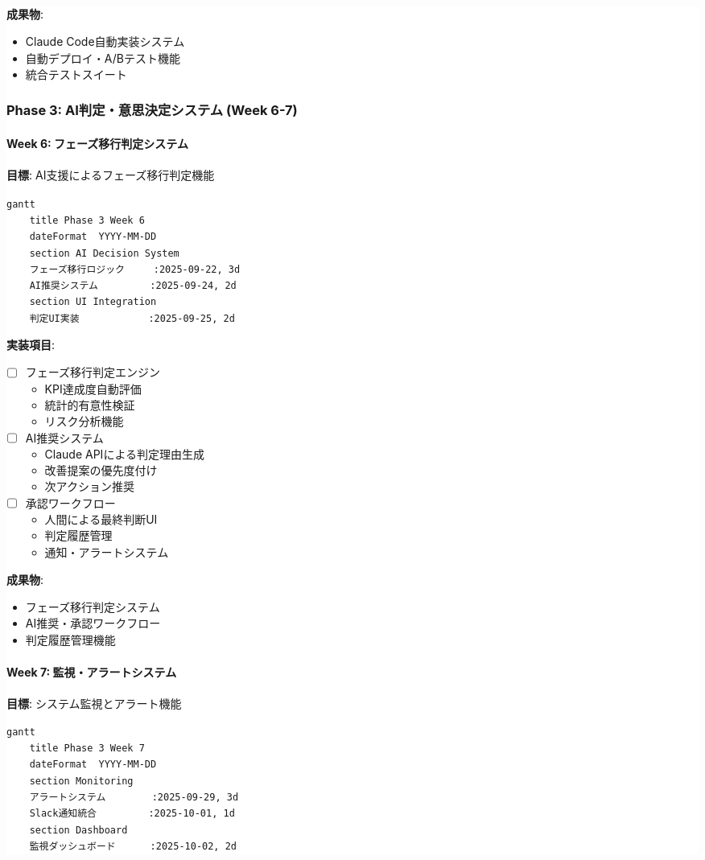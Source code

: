**成果物**:
- Claude Code自動実装システム
- 自動デプロイ・A/Bテスト機能
- 統合テストスイート

### Phase 3: AI判定・意思決定システム (Week 6-7)

#### Week 6: フェーズ移行判定システム
**目標**: AI支援によるフェーズ移行判定機能

```mermaid
gantt
    title Phase 3 Week 6
    dateFormat  YYYY-MM-DD
    section AI Decision System
    フェーズ移行ロジック     :2025-09-22, 3d
    AI推奨システム         :2025-09-24, 2d
    section UI Integration
    判定UI実装            :2025-09-25, 2d
```

**実装項目**:
- [ ] フェーズ移行判定エンジン
  - KPI達成度自動評価
  - 統計的有意性検証
  - リスク分析機能
- [ ] AI推奨システム
  - Claude APIによる判定理由生成
  - 改善提案の優先度付け
  - 次アクション推奨
- [ ] 承認ワークフロー
  - 人間による最終判断UI
  - 判定履歴管理
  - 通知・アラートシステム

**成果物**:
- フェーズ移行判定システム
- AI推奨・承認ワークフロー
- 判定履歴管理機能

#### Week 7: 監視・アラートシステム
**目標**: システム監視とアラート機能

```mermaid
gantt
    title Phase 3 Week 7
    dateFormat  YYYY-MM-DD
    section Monitoring
    アラートシステム        :2025-09-29, 3d
    Slack通知統合         :2025-10-01, 1d
    section Dashboard
    監視ダッシュボード      :2025-10-02, 2d
```

